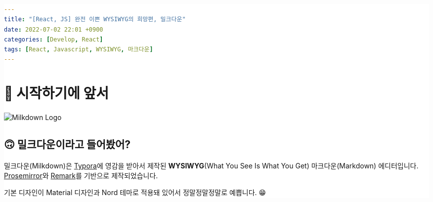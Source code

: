 ```yaml
---
title: "[React, JS] 완전 이쁜 WYSIWYG의 희망편, 밀크다운"
date: 2022-07-02 22:01 +0900
categories: [Develop, React]
tags: [React, Javascript, WYSIWYG, 마크다운]
---
```


# 🛫 시작하기에 앞서

![Milkdown Logo](https://github.com/Saul-Mirone/milkdown/raw/main/gh-pages/public/milkdown-homepage.svg)

## 🙃 밀크다운이라고 들어봤어?

밀크다운(Milkdown)은 [Typora](https://typora.io/)에 영감을 받아서 제작된 **WYSIWYG**(What You See Is What You Get) 마크다운(Markdown) 에디터입니다. [Prosemirror](https://prosemirror.net/)와 [Remark](https://github.com/remarkjs/remark)를 기반으로 제작되었습니다.

기본 디자인이 Material 디자인과 Nord 테마로 적용돼 있어서 정말정말정말로 예쁩니다. 😁
